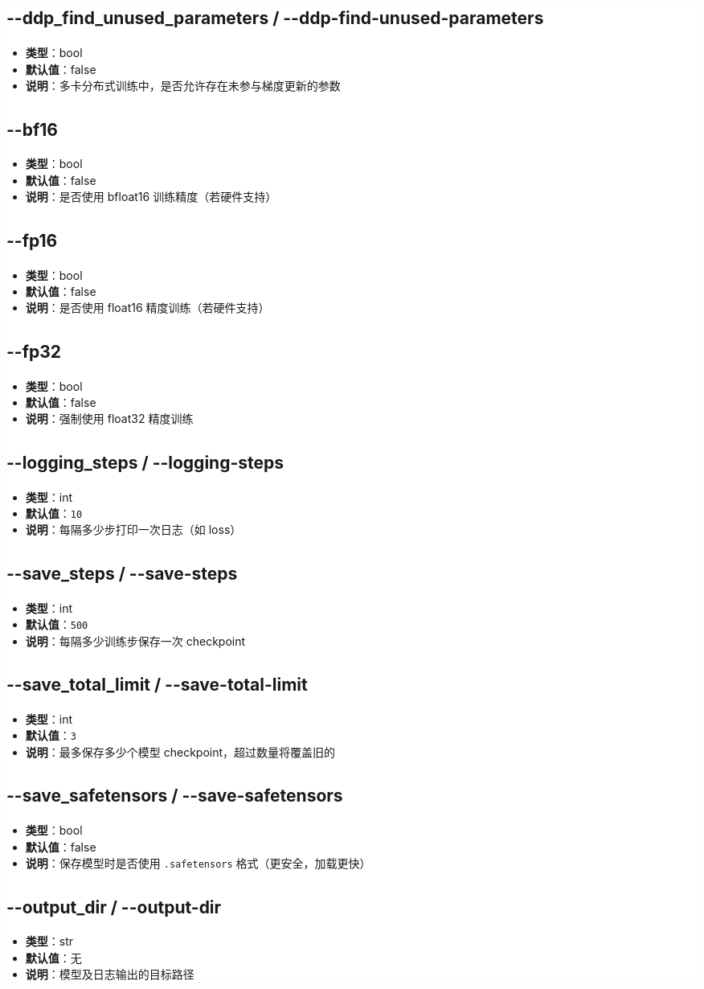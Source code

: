 ## --ddp_find_unused_parameters / --ddp-find-unused-parameters
- **类型**：bool
- **默认值**：false
- **说明**：多卡分布式训练中，是否允许存在未参与梯度更新的参数

## --bf16
- **类型**：bool
- **默认值**：false
- **说明**：是否使用 bfloat16 训练精度（若硬件支持）

## --fp16
- **类型**：bool
- **默认值**：false
- **说明**：是否使用 float16 精度训练（若硬件支持）

## --fp32
- **类型**：bool
- **默认值**：false
- **说明**：强制使用 float32 精度训练

## --logging_steps / --logging-steps
- **类型**：int
- **默认值**：`10`
- **说明**：每隔多少步打印一次日志（如 loss）

## --save_steps / --save-steps
- **类型**：int
- **默认值**：`500`
- **说明**：每隔多少训练步保存一次 checkpoint

## --save_total_limit / --save-total-limit
- **类型**：int
- **默认值**：`3`
- **说明**：最多保存多少个模型 checkpoint，超过数量将覆盖旧的

## --save_safetensors / --save-safetensors
- **类型**：bool
- **默认值**：false
- **说明**：保存模型时是否使用 `.safetensors` 格式（更安全，加载更快）

## --output_dir / --output-dir
- **类型**：str
- **默认值**：无
- **说明**：模型及日志输出的目标路径
